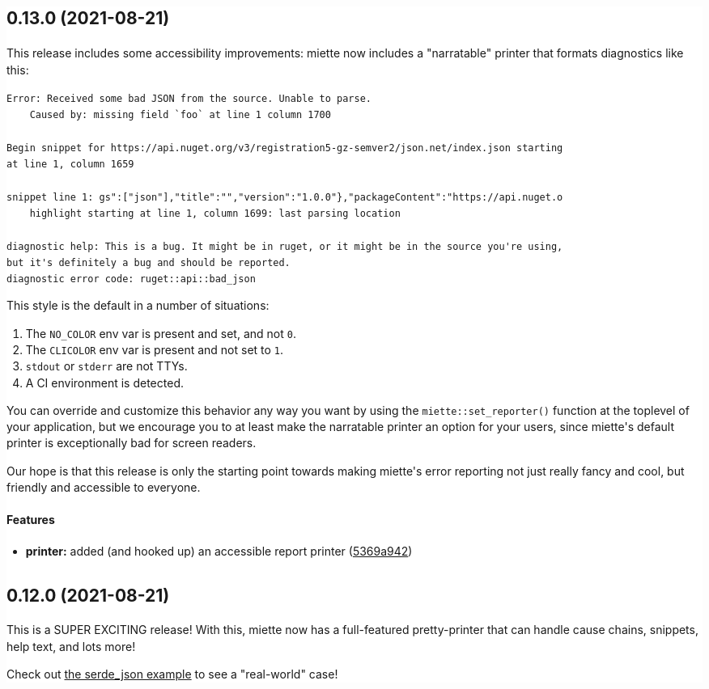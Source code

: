 
<a name="0.13.0"></a>
## 0.13.0 (2021-08-21)

This release includes some accessibility improvements: miette now includes a "narratable" printer that formats diagnostics like this:

```
Error: Received some bad JSON from the source. Unable to parse.
    Caused by: missing field `foo` at line 1 column 1700

Begin snippet for https://api.nuget.org/v3/registration5-gz-semver2/json.net/index.json starting
at line 1, column 1659

snippet line 1: gs":["json"],"title":"","version":"1.0.0"},"packageContent":"https://api.nuget.o
    highlight starting at line 1, column 1699: last parsing location

diagnostic help: This is a bug. It might be in ruget, or it might be in the source you're using,
but it's definitely a bug and should be reported.
diagnostic error code: ruget::api::bad_json
```

This style is the default in a number of situations:

1. The `NO_COLOR` env var is present and set, and not `0`.
2. The `CLICOLOR` env var is present and not set to `1`.
3. `stdout` or `stderr` are not TTYs.
4. A CI environment is detected.

You can override and customize this behavior any way you want by using the
`miette::set_reporter()` function at the toplevel of your application, but we
encourage you to at least make the narratable printer an option for your
users, since miette's default printer is exceptionally bad for screen
readers.

Our hope is that this release is only the starting point towards making
miette's error reporting not just really fancy and cool, but friendly and
accessible to everyone.

#### Features

* **printer:**  added (and hooked up) an accessible report printer ([5369a942](https://github.com/zkat/miette/commit/5369a9424e7ed2c66b193b85422fe8b98bc37b6c))


<a name="0.12.0"></a>
## 0.12.0 (2021-08-21)

This is a SUPER EXCITING release! With this, miette now has a full-featured
pretty-printer that can handle cause chains, snippets, help text, and lots
more!

Check out [the serde_json
example](https://github.com/zkat/miette/blob/5fd2765bf05edf25251ce199994b8815524fd47d/images/serde_json.png)
to see a "real-world" case!
